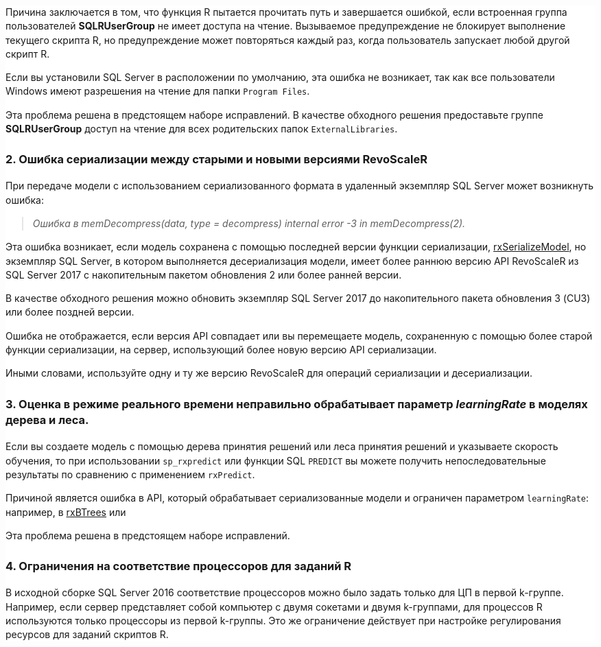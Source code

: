 Причина заключается в том, что функция R пытается прочитать путь и завершается ошибкой, если встроенная группа пользователей **SQLRUserGroup** не имеет доступа на чтение. Вызываемое предупреждение не блокирует выполнение текущего скрипта R, но предупреждение может повторяться каждый раз, когда пользователь запускает любой другой скрипт R.

Если вы установили SQL Server в расположении по умолчанию, эта ошибка не возникает, так как все пользователи Windows имеют разрешения на чтение для папки `Program Files`.

Эта проблема решена в предстоящем наборе исправлений. В качестве обходного решения предоставьте группе **SQLRUserGroup** доступ на чтение для всех родительских папок `ExternalLibraries`.

### <a name="2-serialization-error-between-old-and-new-versions-of-revoscaler"></a>2. Ошибка сериализации между старыми и новыми версиями RevoScaleR

При передаче модели с использованием сериализованного формата в удаленный экземпляр SQL Server может возникнуть ошибка: 

> *Ошибка в memDecompress(data, type = decompress) internal error -3 in memDecompress(2).*

Эта ошибка возникает, если модель сохранена с помощью последней версии функции сериализации, [rxSerializeModel](/machine-learning-server/r-reference/revoscaler/rxserializemodel), но экземпляр SQL Server, в котором выполняется десериализация модели, имеет более раннюю версию API RevoScaleR из SQL Server 2017 с накопительным пакетом обновления 2 или более ранней версии.

В качестве обходного решения можно обновить экземпляр SQL Server 2017 до накопительного пакета обновления 3 (CU3) или более поздней версии.

Ошибка не отображается, если версия API совпадает или вы перемещаете модель, сохраненную с помощью более старой функции сериализации, на сервер, использующий более новую версию API сериализации.

Иными словами, используйте одну и ту же версию RevoScaleR для операций сериализации и десериализации.

### <a name="3-real-time-scoring-does-not-correctly-handle-the-_learningrate_-parameter-in-tree-and-forest-models"></a>3. Оценка в режиме реального времени неправильно обрабатывает параметр _learningRate_ в моделях дерева и леса.

Если вы создаете модель с помощью дерева принятия решений или леса принятия решений и указываете скорость обучения, то при использовании `sp_rxpredict` или функции SQL `PREDICT` вы можете получить непоследовательные результаты по сравнению с применением `rxPredict`.

Причиной является ошибка в API, который обрабатывает сериализованные модели и ограничен параметром `learningRate`: например, в [rxBTrees](/machine-learning-server/r-reference/revoscaler/rxbtrees) или

Эта проблема решена в предстоящем наборе исправлений.

### <a name="4-limitations-on-processor-affinity-for-r-jobs"></a>4. Ограничения на соответствие процессоров для заданий R

В исходной сборке SQL Server 2016 соответствие процессоров можно было задать только для ЦП в первой k-группе. Например, если сервер представляет собой компьютер с двумя сокетами и двумя k-группами, для процессов R используются только процессоры из первой k-группы. Это же ограничение действует при настройке регулирования ресурсов для заданий скриптов R.
